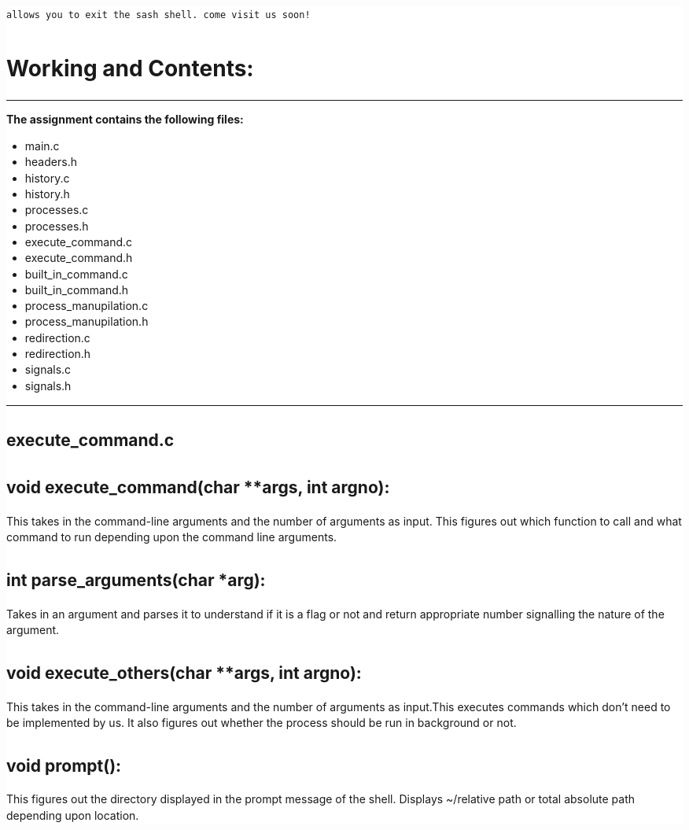     allows you to exit the sash shell. come visit us soon!
    

# Working and Contents:

---

**The assignment contains the following files:**

- main.c
- headers.h
- history.c
- history.h
- processes.c
- processes.h
- execute_command.c
- execute_command.h
- built_in_command.c
- built_in_command.h
- process_manupilation.c
- process_manupilation.h
- redirection.c
- redirection.h
- signals.c
- signals.h

---

## execute_command.c

## void execute_command(char **args, int argno):

This takes in the command-line arguments and the number of arguments as input. This figures out which function to call and what command to run depending upon the command line arguments.


## int parse_arguments(char *arg):

Takes in an argument and parses it to understand if it is a flag or not and return appropriate number signalling the nature of the argument.

## void execute_others(char **args, int argno):

This takes in the command-line arguments and the number of arguments as input.This executes commands which don’t need to be implemented by us. It also figures out whether the process should be run in background or not.

## void prompt():

This figures out the directory displayed in the prompt message of the shell. Displays ~/relative path or total absolute path depending upon location.
